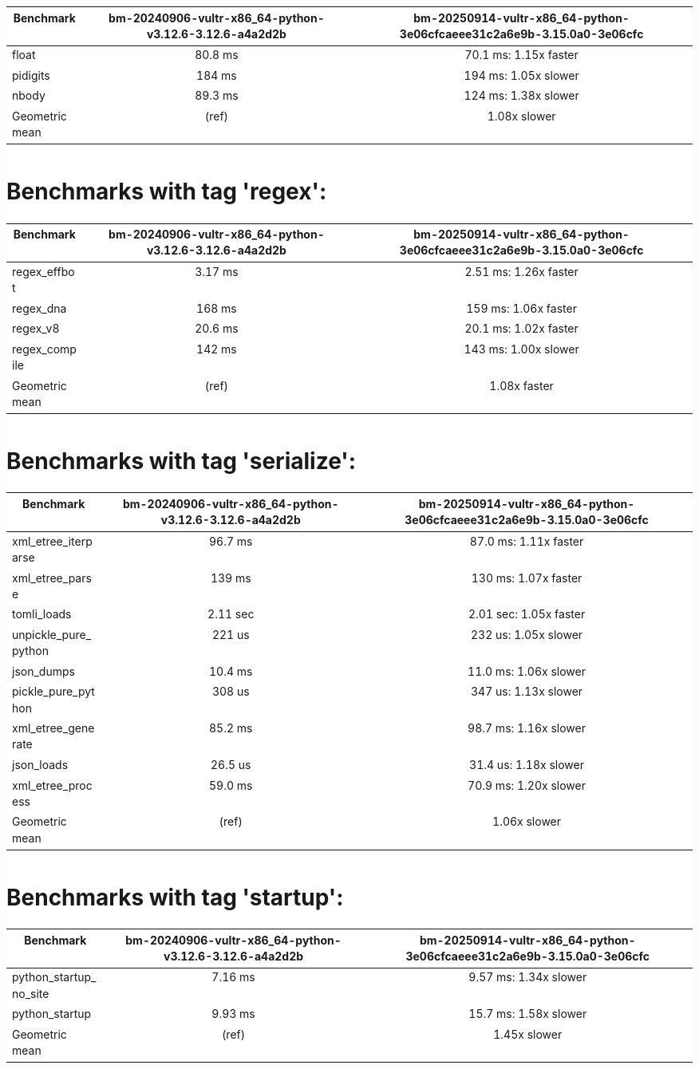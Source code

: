 | Benchmark      | bm-20240906-vultr-x86_64-python-v3.12.6-3.12.6-a4a2d2b | bm-20250914-vultr-x86_64-python-3e06cfcaeee31c2a6e9b-3.15.0a0-3e06cfc |
|----------------|:------------------------------------------------------:|:---------------------------------------------------------------------:|
| float          | 80.8 ms                                                | 70.1 ms: 1.15x faster                                                 |
| pidigits       | 184 ms                                                 | 194 ms: 1.05x slower                                                  |
| nbody          | 89.3 ms                                                | 124 ms: 1.38x slower                                                  |
| Geometric mean | (ref)                                                  | 1.08x slower                                                          |

Benchmarks with tag 'regex':
============================

| Benchmark      | bm-20240906-vultr-x86_64-python-v3.12.6-3.12.6-a4a2d2b | bm-20250914-vultr-x86_64-python-3e06cfcaeee31c2a6e9b-3.15.0a0-3e06cfc |
|----------------|:------------------------------------------------------:|:---------------------------------------------------------------------:|
| regex_effbot   | 3.17 ms                                                | 2.51 ms: 1.26x faster                                                 |
| regex_dna      | 168 ms                                                 | 159 ms: 1.06x faster                                                  |
| regex_v8       | 20.6 ms                                                | 20.1 ms: 1.02x faster                                                 |
| regex_compile  | 142 ms                                                 | 143 ms: 1.00x slower                                                  |
| Geometric mean | (ref)                                                  | 1.08x faster                                                          |

Benchmarks with tag 'serialize':
================================

| Benchmark            | bm-20240906-vultr-x86_64-python-v3.12.6-3.12.6-a4a2d2b | bm-20250914-vultr-x86_64-python-3e06cfcaeee31c2a6e9b-3.15.0a0-3e06cfc |
|----------------------|:------------------------------------------------------:|:---------------------------------------------------------------------:|
| xml_etree_iterparse  | 96.7 ms                                                | 87.0 ms: 1.11x faster                                                 |
| xml_etree_parse      | 139 ms                                                 | 130 ms: 1.07x faster                                                  |
| tomli_loads          | 2.11 sec                                               | 2.01 sec: 1.05x faster                                                |
| unpickle_pure_python | 221 us                                                 | 232 us: 1.05x slower                                                  |
| json_dumps           | 10.4 ms                                                | 11.0 ms: 1.06x slower                                                 |
| pickle_pure_python   | 308 us                                                 | 347 us: 1.13x slower                                                  |
| xml_etree_generate   | 85.2 ms                                                | 98.7 ms: 1.16x slower                                                 |
| json_loads           | 26.5 us                                                | 31.4 us: 1.18x slower                                                 |
| xml_etree_process    | 59.0 ms                                                | 70.9 ms: 1.20x slower                                                 |
| Geometric mean       | (ref)                                                  | 1.06x slower                                                          |

Benchmarks with tag 'startup':
==============================

| Benchmark              | bm-20240906-vultr-x86_64-python-v3.12.6-3.12.6-a4a2d2b | bm-20250914-vultr-x86_64-python-3e06cfcaeee31c2a6e9b-3.15.0a0-3e06cfc |
|------------------------|:------------------------------------------------------:|:---------------------------------------------------------------------:|
| python_startup_no_site | 7.16 ms                                                | 9.57 ms: 1.34x slower                                                 |
| python_startup         | 9.93 ms                                                | 15.7 ms: 1.58x slower                                                 |
| Geometric mean         | (ref)                                                  | 1.45x slower                                                          |
